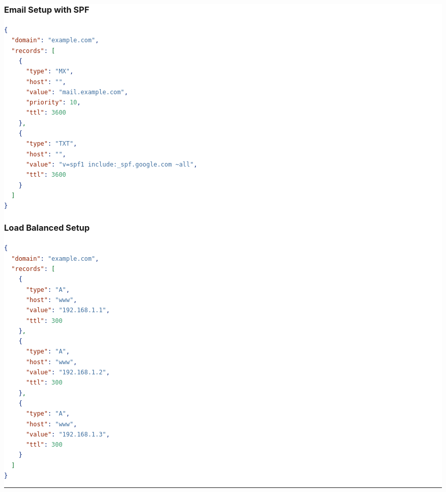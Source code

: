 ### Email Setup with SPF

```json
{
  "domain": "example.com",
  "records": [
    {
      "type": "MX",
      "host": "",
      "value": "mail.example.com",
      "priority": 10,
      "ttl": 3600
    },
    {
      "type": "TXT",
      "host": "",
      "value": "v=spf1 include:_spf.google.com ~all",
      "ttl": 3600
    }
  ]
}
```

### Load Balanced Setup

```json
{
  "domain": "example.com",
  "records": [
    {
      "type": "A",
      "host": "www",
      "value": "192.168.1.1",
      "ttl": 300
    },
    {
      "type": "A",
      "host": "www",
      "value": "192.168.1.2",
      "ttl": 300
    },
    {
      "type": "A",
      "host": "www",
      "value": "192.168.1.3",
      "ttl": 300
    }
  ]
}
```

---
